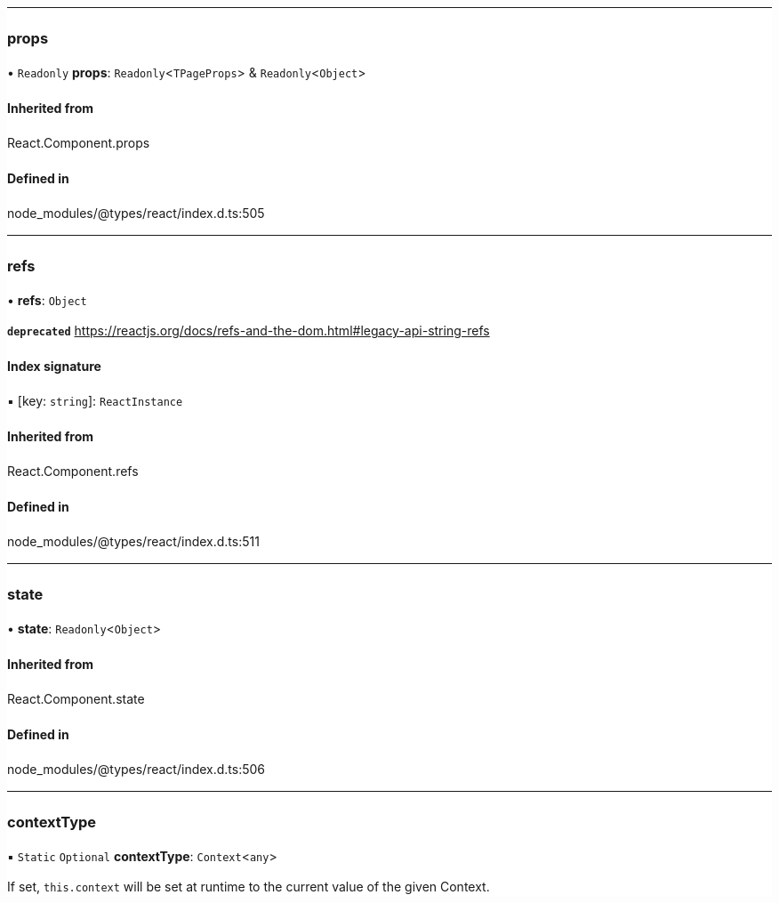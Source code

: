 ___

### props

• `Readonly` **props**: `Readonly`<`TPageProps`\> & `Readonly`<`Object`\>

#### Inherited from

React.Component.props

#### Defined in

node_modules/@types/react/index.d.ts:505

___

### refs

• **refs**: `Object`

**`deprecated`**
https://reactjs.org/docs/refs-and-the-dom.html#legacy-api-string-refs

#### Index signature

▪ [key: `string`]: `ReactInstance`

#### Inherited from

React.Component.refs

#### Defined in

node_modules/@types/react/index.d.ts:511

___

### state

• **state**: `Readonly`<`Object`\>

#### Inherited from

React.Component.state

#### Defined in

node_modules/@types/react/index.d.ts:506

___

### contextType

▪ `Static` `Optional` **contextType**: `Context`<`any`\>

If set, `this.context` will be set at runtime to the current value of the given Context.
